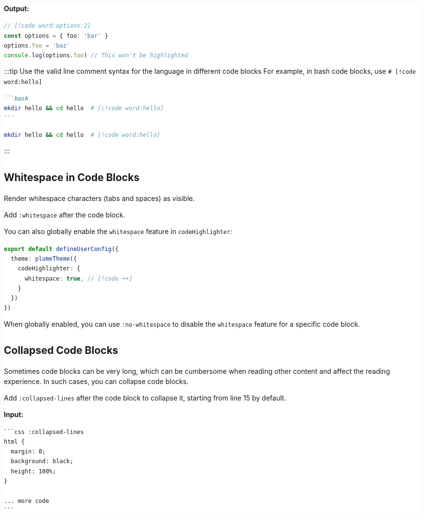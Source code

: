 **Output:**

```ts
// [!code word:options:2]
const options = { foo: 'bar' }
options.foo = 'baz'
console.log(options.foo) // This won't be highlighted
```

:::tip Use the valid line comment syntax for the language in different code blocks
For example, in bash code blocks, use `# [!code word:hello]`

````md
```bash
mkdir hello && cd hello  # [\!code word:hello]
```
````

```bash
mkdir hello && cd hello  # [!code word:hello]
```

:::

## Whitespace in Code Blocks

Render whitespace characters (tabs and spaces) as visible.

Add `:whitespace` after the code block.



You can also globally enable the `whitespace` feature in `codeHighlighter`:

```ts title=".vuepress/config.ts"
export default defineUserConfig({
  theme: plumeTheme({
    codeHighlighter: {
      whitespace: true, // [!code ++]
    }
  })
})
```

When globally enabled, you can use `:no-whitespace` to disable the `whitespace` feature for a specific code block.

## Collapsed Code Blocks

Sometimes code blocks can be very long, which can be cumbersome when reading other content and
affect the reading experience. In such cases, you can collapse code blocks.

Add `:collapsed-lines` after the code block to collapse it, starting from line 15 by default.

**Input:**

````txt
```css :collapsed-lines
html {
  margin: 0;
  background: black;
  height: 100%;
}

... more code
```
````
